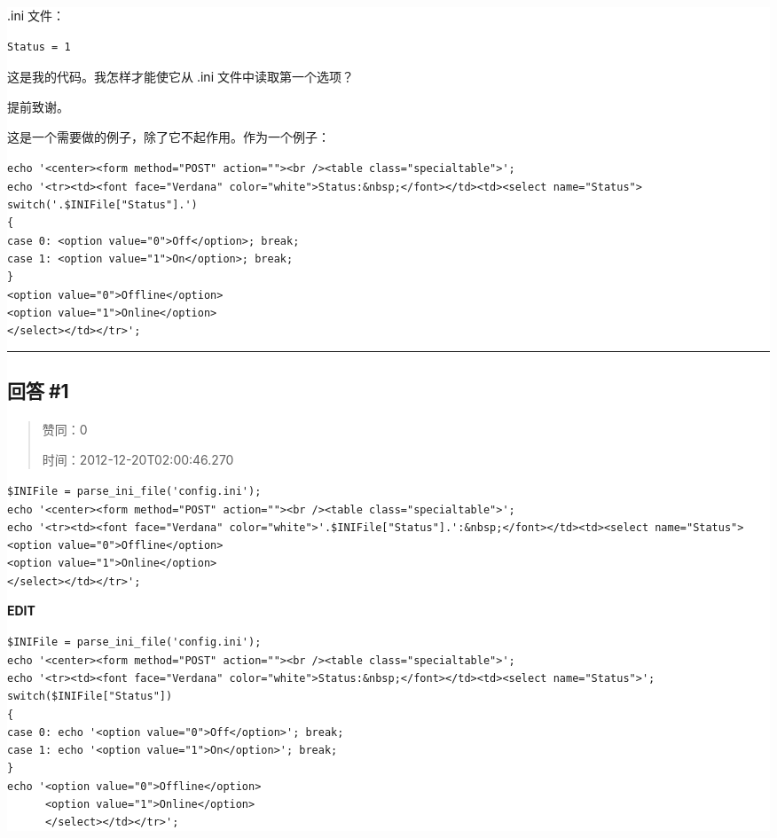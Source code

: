 .ini 文件：

```
Status = 1 
```

这是我的代码。我怎样才能使它从 .ini 文件中读取第一个选项？

提前致谢。

这是一个需要做的例子，除了它不起作用。作为一个例子：

```
echo '<center><form method="POST" action=""><br /><table class="specialtable">';
echo '<tr><td><font face="Verdana" color="white">Status:&nbsp;</font></td><td><select name="Status">
switch('.$INIFile["Status"].')
{
case 0: <option value="0">Off</option>; break;
case 1: <option value="1">On</option>; break;
}
<option value="0">Offline</option>
<option value="1">Online</option>
</select></td></tr>'; 
```

* * *

## 回答 #1

> 赞同：0
> 
> 时间：2012-12-20T02:00:46.270

```
$INIFile = parse_ini_file('config.ini');
echo '<center><form method="POST" action=""><br /><table class="specialtable">';
echo '<tr><td><font face="Verdana" color="white">'.$INIFile["Status"].':&nbsp;</font></td><td><select name="Status">
<option value="0">Offline</option>
<option value="1">Online</option>
</select></td></tr>'; 
```

**EDIT**

```
$INIFile = parse_ini_file('config.ini');
echo '<center><form method="POST" action=""><br /><table class="specialtable">';
echo '<tr><td><font face="Verdana" color="white">Status:&nbsp;</font></td><td><select name="Status">';
switch($INIFile["Status"])
{
case 0: echo '<option value="0">Off</option>'; break;
case 1: echo '<option value="1">On</option>'; break;
}
echo '<option value="0">Offline</option>
      <option value="1">Online</option>
      </select></td></tr>'; 
```

